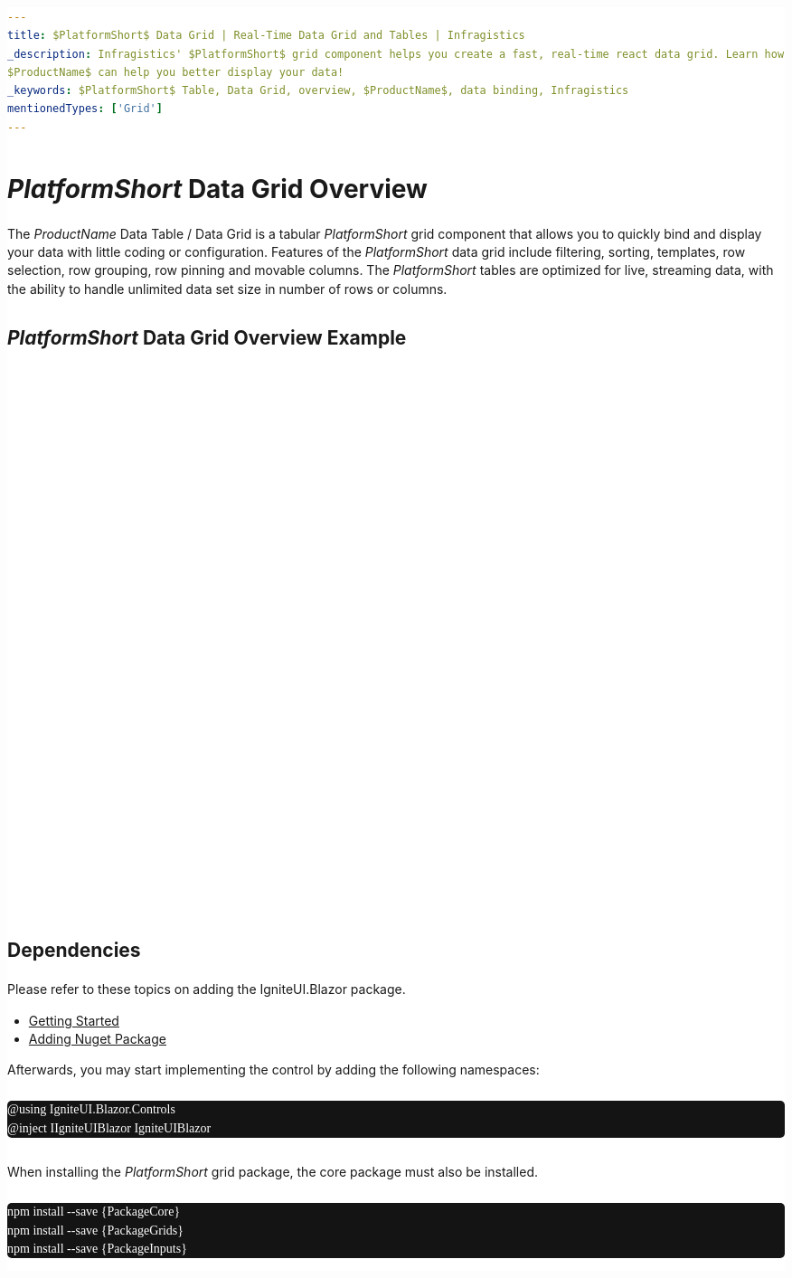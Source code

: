```yaml
---
title: $PlatformShort$ Data Grid | Real-Time Data Grid and Tables | Infragistics
_description: Infragistics' $PlatformShort$ grid component helps you create a fast, real-time react data grid. Learn how $ProductName$ can help you better display your data!
_keywords: $PlatformShort$ Table, Data Grid, overview, $ProductName$, data binding, Infragistics
mentionedTypes: ['Grid']
---
```

# $PlatformShort$ Data Grid Overview

The $ProductName$ Data Table / Data Grid is a tabular $PlatformShort$ grid component that allows you to quickly bind and display your data with little coding or configuration. Features of the $PlatformShort$ data grid include filtering, sorting, templates, row selection, row grouping, row pinning and movable columns.  The $PlatformShort$ tables are optimized for live, streaming data, with the ability to handle unlimited data set size in number of rows or columns.

## $PlatformShort$ Data Grid Overview Example

<div class="sample-container loading" style="height: 600px">
    <iframe id="data-grid-overview-sample-iframe" src='{environment:demosBaseUrl}/grids/data-grid-overview' width="100%" height="100%" seamless frameBorder="0" onload="onXPlatSampleIframeContentLoaded(this);" alt="$PlatformShort$ Data Grid Overview Example"></iframe>
</div>
<sample-button src="grids/data-grid/overview"></sample-button>

<div class="divider--half"></div>

## Dependencies


Please refer to these topics on adding the IgniteUI.Blazor package.
- [Getting Started](general-getting-started.md)
- [Adding Nuget Package](nuget-feed.md)

Afterwards, you may start implementing the control by adding the following namespaces:
<pre style="background:#141414;color:white;display:inline-block;padding:16x;margin-top:10px;font-family:'Consolas';border-radius:5px;width:100%">
@using IgniteUI.Blazor.Controls
@inject IIgniteUIBlazor IgniteUIBlazor
</pre>



When installing the $PlatformShort$ grid package, the core package must also be installed.

<pre style="background:#141414;color:white;display:inline-block;padding:16x;margin-top:10px;font-family:'Consolas';border-radius:5px;width:100%">
npm install --save {PackageCore}
npm install --save {PackageGrids}
npm install --save {PackageInputs}
</pre>
